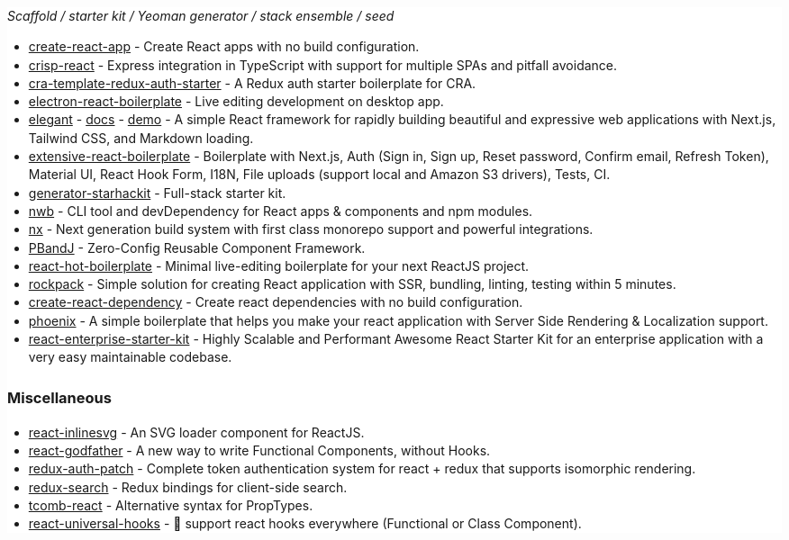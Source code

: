 [](https://github.com/brillout/awesome-react-components?screenshot=true#boilerplate)

_Scaffold / starter kit / Yeoman generator / stack ensemble / seed_

*   [create-react-app](https://github.com/facebookincubator/create-react-app) - Create React apps with no build configuration.
*   [crisp-react](https://github.com/winwiz1/crisp-react) - Express integration in TypeScript with support for multiple SPAs and pitfall avoidance.
*   [cra-template-redux-auth-starter](https://github.com/Nilanth/cra-template-redux-auth-starter) - A Redux auth starter boilerplate for CRA.
*   [electron-react-boilerplate](https://github.com/chentsulin/electron-react-boilerplate) - Live editing development on desktop app.
*   [elegant](https://github.com/elegantframework/elegant-cli) - [docs](https://www.elegantframework.com/docs/installation) - [demo](https://www.elegantframework.com/) - A simple React framework for rapidly building beautiful and expressive web applications with Next.js, Tailwind CSS, and Markdown loading.
*   [extensive-react-boilerplate](https://github.com/brocoders/extensive-react-boilerplate) - Boilerplate with Next.js, Auth (Sign in, Sign up, Reset password, Confirm email, Refresh Token), Material UI, React Hook Form, I18N, File uploads (support local and Amazon S3 drivers), Tests, CI.
*   [generator-starhackit](https://github.com/FredericHeem/starhackit) - Full-stack starter kit.
*   [nwb](https://github.com/insin/nwb) - CLI tool and devDependency for React apps & components and npm modules.
*   [nx](https://nx.dev/) - Next generation build system with first class monorepo support and powerful integrations.
*   [PBandJ](https://github.com/moishinetzer/pbandj) - Zero-Config Reusable Component Framework.
*   [react-hot-boilerplate](https://github.com/gaearon/react-hot-boilerplate) - Minimal live-editing boilerplate for your next ReactJS project.
*   [rockpack](https://github.com/AlexSergey/rockpack) - Simple solution for creating React application with SSR, bundling, linting, testing within 5 minutes.
*   [create-react-dependency](https://github.com/andrelmlins/create-react-dependency) - Create react dependencies with no build configuration.
*   [phoenix](https://github.com/Sazito/phoenix) - A simple boilerplate that helps you make your react application with Server Side Rendering & Localization support.
*   [react-enterprise-starter-kit](https://github.com/anandgupta193/react-enterprise-starter-kit) - Highly Scalable and Performant Awesome React Starter Kit for an enterprise application with a very easy maintainable codebase.

### Miscellaneous

[](https://github.com/brillout/awesome-react-components?screenshot=true#miscellaneous-2)

*   [react-inlinesvg](https://github.com/matthewwithanm/react-inlinesvg) - An SVG loader component for ReactJS.
*   [react-godfather](https://github.com/kapolos/react-godfather) - A new way to write Functional Components, without Hooks.
*   [redux-auth-patch](https://github.com/lynndylanhurley/redux-auth) - Complete token authentication system for react + redux that supports isomorphic rendering.
*   [redux-search](https://github.com/treasure-data/redux-search) - Redux bindings for client-side search.
*   [tcomb-react](https://github.com/gcanti/tcomb-react) - Alternative syntax for PropTypes.
*   [react-universal-hooks](https://github.com/salvoravida/react-universal-hooks) - 🎉 support react hooks everywhere (Functional or Class Component).
